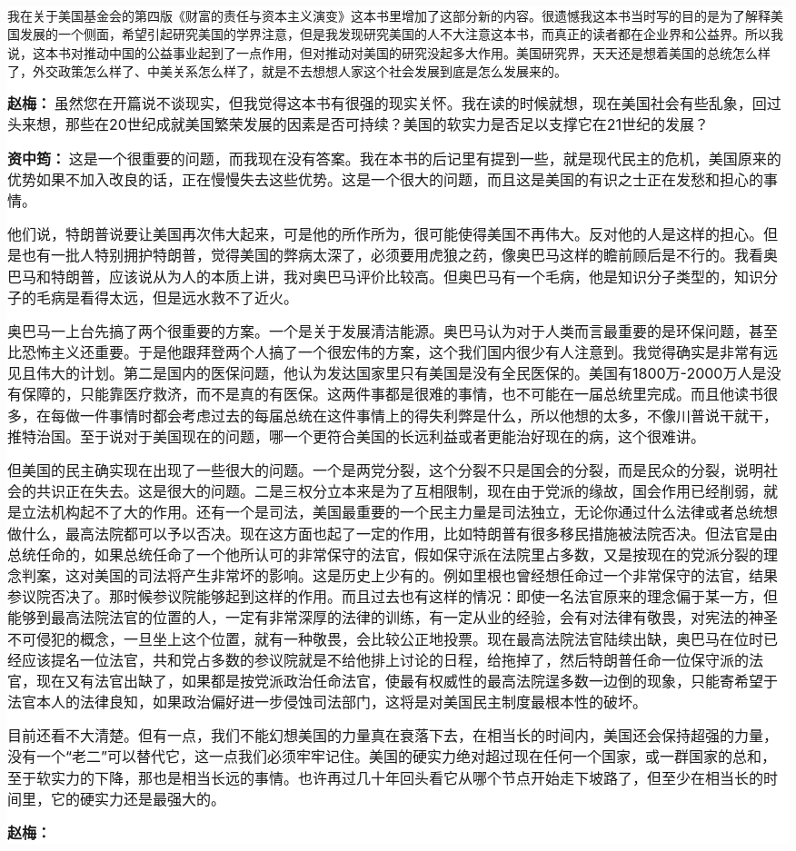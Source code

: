   我在关于美国基金会的第四版《财富的责任与资本主义演变》这本书里增加了这部分新的内容。很遗憾我这本书当时写的目的是为了解释美国发展的一个侧面，希望引起研究美国的学界注意，但是我发现研究美国的人不大注意这本书，而真正的读者都在企业界和公益界。所以我说，这本书对推动中国的公益事业起到了一点作用，但对推动对美国的研究没起多大作用。美国研究界，天天还是想着美国的总统怎么样了，外交政策怎么样了、中美关系怎么样了，就是不去想想人家这个社会发展到底是怎么发展来的。
  </span>
 </p>
 <p>
 </p>
 <p>
  <span style="font-size: 12pt;">
   <strong>
    赵梅：
   </strong>
   虽然您在开篇说不谈现实，但我觉得这本书有很强的现实关怀。我在读的时候就想，现在美国社会有些乱象，回过头来想，那些在20世纪成就美国繁荣发展的因素是否可持续？美国的软实力是否足以支撑它在21世纪的发展？
  </span>
 </p>
 <p>
 </p>
 <p>
  <span style="font-size: 12pt;">
   <strong>
    资中筠：
   </strong>
   这是一个很重要的问题，而我现在没有答案。我在本书的后记里有提到一些，就是现代民主的危机，美国原来的优势如果不加入改良的话，正在慢慢失去这些优势。这是一个很大的问题，而且这是美国的有识之士正在发愁和担心的事情。
  </span>
 </p>
 <p>
  <span style="font-size: 12pt;">
   他们说，特朗普说要让美国再次伟大起来，可是他的所作所为，很可能使得美国不再伟大。反对他的人是这样的担心。但是也有一批人特别拥护特朗普，觉得美国的弊病太深了，必须要用虎狼之药，像奥巴马这样的瞻前顾后是不行的。我看奥巴马和特朗普，应该说从为人的本质上讲，我对奥巴马评价比较高。但奥巴马有一个毛病，他是知识分子类型的，知识分子的毛病是看得太远，但是远水救不了近火。
  </span>
 </p>
 <p>
  <span style="font-size: 12pt;">
   奥巴马一上台先搞了两个很重要的方案。一个是关于发展清洁能源。奥巴马认为对于人类而言最重要的是环保问题，甚至比恐怖主义还重要。于是他跟拜登两个人搞了一个很宏伟的方案，这个我们国内很少有人注意到。我觉得确实是非常有远见且伟大的计划。第二是国内的医保问题，他认为发达国家里只有美国是没有全民医保的。美国有1800万-2000万人是没有保障的，只能靠医疗救济，而不是真的有医保。这两件事都是很难的事情，也不可能在一届总统里完成。而且他读书很多，在每做一件事情时都会考虑过去的每届总统在这件事情上的得失利弊是什么，所以他想的太多，不像川普说干就干，推特治国。至于说对于美国现在的问题，哪一个更符合美国的长远利益或者更能治好现在的病，这个很难讲。
  </span>
 </p>
 <p>
  <span style="font-size: 12pt;">
   但美国的民主确实现在出现了一些很大的问题。一个是两党分裂，这个分裂不只是国会的分裂，而是民众的分裂，说明社会的共识正在失去。这是很大的问题。二是三权分立本来是为了互相限制，现在由于党派的缘故，国会作用已经削弱，就是立法机构起不了大的作用。还有一个是司法，美国最重要的一个民主力量是司法独立，无论你通过什么法律或者总统想做什么，最高法院都可以予以否决。现在这方面也起了一定的作用，比如特朗普有很多移民措施被法院否决。但法官是由总统任命的，如果总统任命了一个他所认可的非常保守的法官，假如保守派在法院里占多数，又是按现在的党派分裂的理念判案，这对美国的司法将产生非常坏的影响。这是历史上少有的。例如里根也曾经想任命过一个非常保守的法官，结果参议院否决了。那时候参议院能够起到这样的作用。而且过去也有这样的情况：即使一名法官原来的理念偏于某一方，但能够到最高法院法官的位置的人，一定有非常深厚的法律的训练，有一定从业的经验，会有对法律有敬畏，对宪法的神圣不可侵犯的概念，一旦坐上这个位置，就有一种敬畏，会比较公正地投票。现在最高法院法官陆续出缺，奥巴马在位时已经应该提名一位法官，共和党占多数的参议院就是不给他排上讨论的日程，给拖掉了，然后特朗普任命一位保守派的法官，现在又有法官出缺了，如果都是按党派政治任命法官，使最有权威性的最高法院逞多数一边倒的现象，只能寄希望于法官本人的法律良知，如果政治偏好进一步侵蚀司法部门，这将是对美国民主制度最根本性的破坏。
  </span>
 </p>
 <p>
  <span style="font-size: 12pt;">
   目前还看不大清楚。但有一点，我们不能幻想美国的力量真在衰落下去，在相当长的时间内，美国还会保持超强的力量，没有一个“老二”可以替代它，这一点我们必须牢牢记住。美国的硬实力绝对超过现在任何一个国家，或一群国家的总和，至于软实力的下降，那也是相当长远的事情。也许再过几十年回头看它从哪个节点开始走下坡路了，但至少在相当长的时间里，它的硬实力还是最强大的。
  </span>
 </p>
 <p>
 </p>
 <p>
  <span style="font-size: 12pt;">
   <strong>
    赵梅：